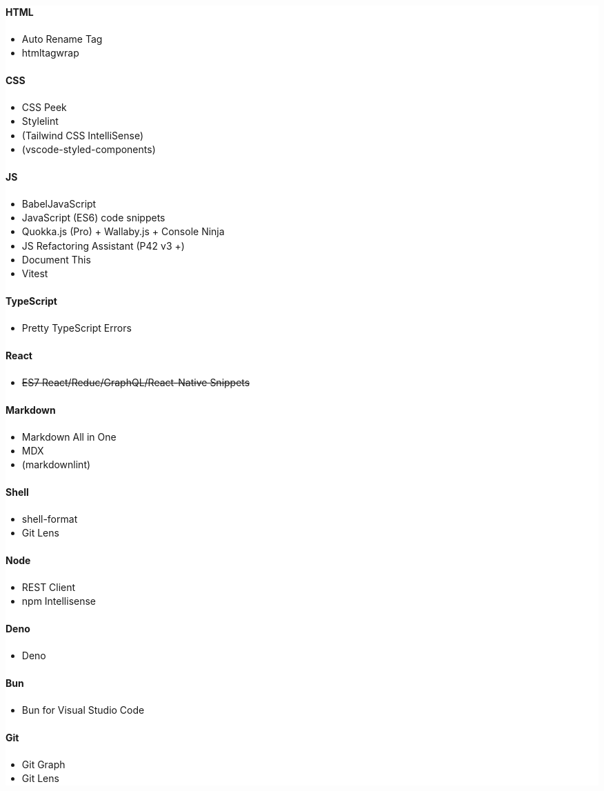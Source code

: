 #### HTML

- Auto Rename Tag
- htmltagwrap

#### CSS

- CSS Peek
- Stylelint
- (Tailwind CSS IntelliSense)
- (vscode-styled-components)

#### JS

- BabelJavaScript
- JavaScript (ES6) code snippets
- Quokka.js (Pro) + Wallaby.js + Console Ninja
- JS Refactoring Assistant (P42 v3 +)
- Document This
- Vitest

#### TypeScript

- Pretty TypeScript Errors

#### React

- ~~ES7 React/Reduc/GraphQL/React-Native Snippets~~

#### Markdown

- Markdown All in One
- MDX
- (markdownlint)

#### Shell

- shell-format
- Git Lens

#### Node

- REST Client
- npm Intellisense

#### Deno

- Deno

#### Bun

- Bun for Visual Studio Code

#### Git

- Git Graph
- Git Lens
